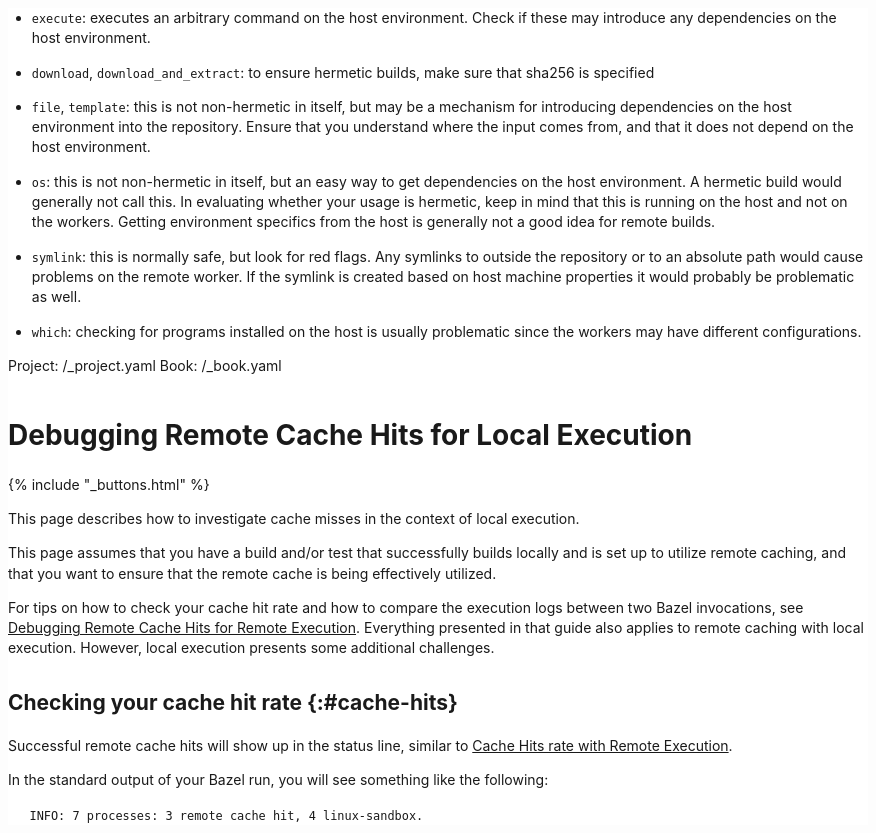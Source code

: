 * `execute`: executes an arbitrary command on the host environment. Check if
  these may introduce any dependencies on the host environment.

* `download`, `download_and_extract`: to ensure hermetic builds, make sure
  that sha256 is specified

* `file`, `template`: this is not non-hermetic in itself, but may be a mechanism
  for introducing dependencies on the host environment into the repository.
  Ensure that you understand where the input comes from, and that it does not
  depend on the host environment.

* `os`: this is not non-hermetic in itself, but an easy way to get dependencies
  on the host environment. A hermetic build would generally not call this.
  In evaluating whether your usage is hermetic, keep in mind that this is
  running on the host and not on the workers. Getting environment specifics
  from the host is generally not a good idea for remote builds.

* `symlink`: this is normally safe, but look for red flags. Any symlinks to
  outside the repository or to an absolute path would cause problems on the
  remote worker. If the symlink is created based on host machine properties
  it would probably be problematic as well.

* `which`: checking for programs installed on the host is usually problematic
  since the workers may have different configurations.


Project: /_project.yaml
Book: /_book.yaml

# Debugging Remote Cache Hits for Local Execution

{% include "_buttons.html" %}

This page describes how to investigate cache misses in the context of local
execution.

This page assumes that you have a build and/or test that successfully builds
locally and is set up to utilize remote caching, and that you want to ensure
that the remote cache is being effectively utilized.

For tips on how to check your cache hit rate and how to compare the execution
logs between two Bazel invocations, see
[Debugging Remote Cache Hits for Remote Execution](/remote/cache-remote).
Everything presented in that guide also applies to remote caching with local
execution. However, local execution presents some additional challenges.

## Checking your cache hit rate {:#cache-hits}

Successful remote cache hits will show up in the status line, similar to
[Cache Hits rate with Remote
Execution](/remote/cache-remote#check-cache-hits).

In the standard output of your Bazel run, you will see something like the
following:

```none {:.devsite-disable-click-to-copy}
   INFO: 7 processes: 3 remote cache hit, 4 linux-sandbox.
```
